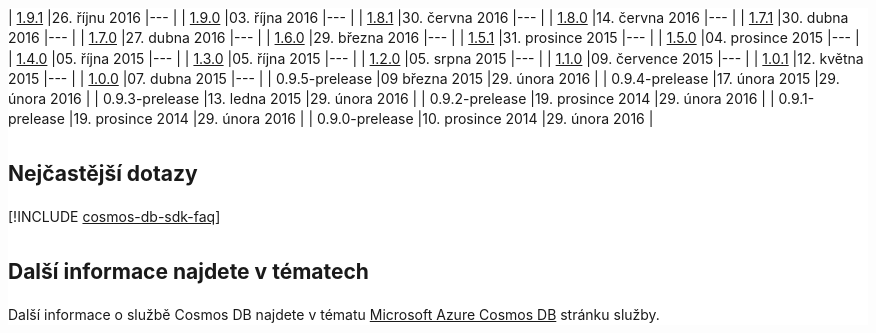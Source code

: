| [1.9.1](#1.9.1) |26. říjnu 2016 |--- |
| [1.9.0](#1.9.0) |03. října 2016 |--- |
| [1.8.1](#1.8.1) |30. června 2016 |--- |
| [1.8.0](#1.8.0) |14. června 2016 |--- |
| [1.7.1](#1.7.1) |30. dubna 2016 |--- |
| [1.7.0](#1.7.0) |27. dubna 2016 |--- |
| [1.6.0](#1.6.0) |29. března 2016 |--- |
| [1.5.1](#1.5.1) |31. prosince 2015 |--- |
| [1.5.0](#1.5.0) |04. prosince 2015 |--- |
| [1.4.0](#1.4.0) |05. října 2015 |--- |
| [1.3.0](#1.3.0) |05. října 2015 |--- |
| [1.2.0](#1.2.0) |05. srpna 2015 |--- |
| [1.1.0](#1.1.0) |09. července 2015 |--- |
| [1.0.1](#1.0.1) |12. května 2015 |--- |
| [1.0.0](#1.0.0) |07. dubna 2015 |--- |
| 0.9.5-prelease |09 března 2015 |29. února 2016 |
| 0.9.4-prelease |17. února 2015 |29. února 2016 |
| 0.9.3-prelease |13. ledna 2015 |29. února 2016 |
| 0.9.2-prelease |19. prosince 2014 |29. února 2016 |
| 0.9.1-prelease |19. prosince 2014 |29. února 2016 |
| 0.9.0-prelease |10. prosince 2014 |29. února 2016 |

## <a name="faq"></a>Nejčastější dotazy
[!INCLUDE [cosmos-db-sdk-faq](../../includes/cosmos-db-sdk-faq.md)]

## <a name="see-also"></a>Další informace najdete v tématech
Další informace o službě Cosmos DB najdete v tématu [Microsoft Azure Cosmos DB](https://azure.microsoft.com/services/cosmos-db/) stránku služby.

